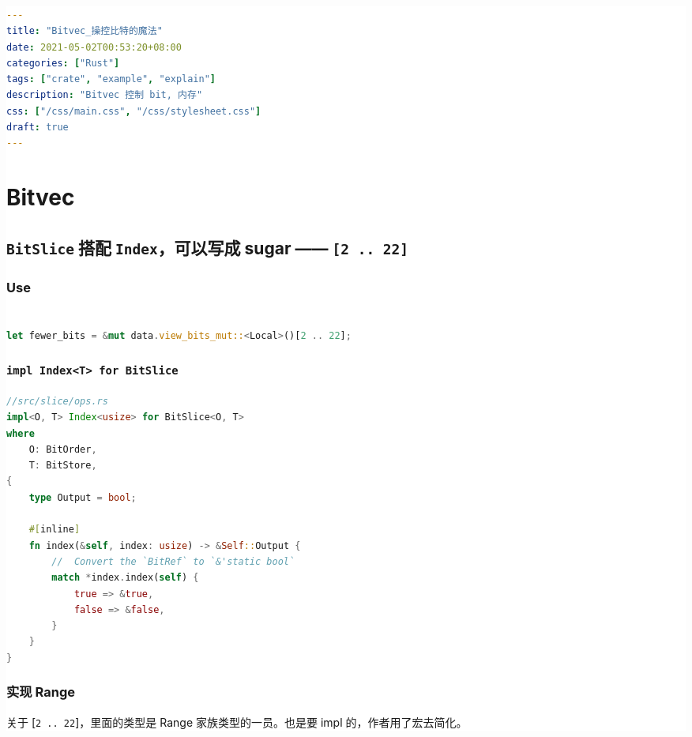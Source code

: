 ```yaml
---
title: "Bitvec_操控比特的魔法"
date: 2021-05-02T00:53:20+08:00
categories: ["Rust"]
tags: ["crate", "example", "explain"]
description: "Bitvec 控制 bit, 内存"
css: ["/css/main.css", "/css/stylesheet.css"]
draft: true
---
```


# Bitvec

## `BitSlice` 搭配 `Index`，可以写成 sugar —— `[2 .. 22]`

### Use

```rs

let fewer_bits = &mut data.view_bits_mut::<Local>()[2 .. 22];

```

### `impl Index<T> for BitSlice`

```rs
//src/slice/ops.rs
impl<O, T> Index<usize> for BitSlice<O, T>
where
	O: BitOrder,
	T: BitStore,
{
	type Output = bool;

	#[inline]
	fn index(&self, index: usize) -> &Self::Output {
		//  Convert the `BitRef` to `&'static bool`
		match *index.index(self) {
			true => &true,
			false => &false,
		}
	}
}

```

### 实现 Range

关于 [`2 .. 22`]，里面的类型是 Range 家族类型的一员。也是要 impl 的，作者用了宏去简化。
